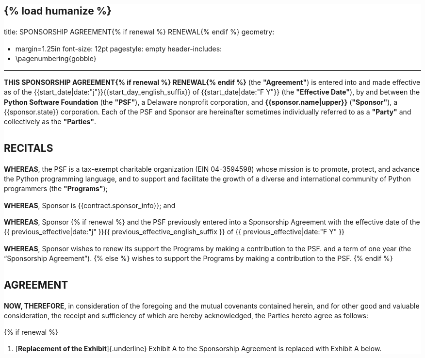 {% load humanize %}
---
title: SPONSORSHIP AGREEMENT{% if renewal %} RENEWAL{% endif %}
geometry:
- margin=1.25in
font-size: 12pt
pagestyle: empty
header-includes:
- \pagenumbering{gobble}
---

**THIS SPONSORSHIP AGREEMENT{% if renewal %} RENEWAL{% endif %}** (the **"Agreement"**)
is entered into and made effective as of the
{{start_date|date:"j"}}{{start_day_english_suffix}} of {{start_date|date:"F Y"}}
(the **"Effective Date"**),
by and between the **Python Software Foundation** (the **"PSF"**),
a Delaware nonprofit corporation,
and **{{sponsor.name|upper}}** (**"Sponsor"**),
a {{sponsor.state}} corporation.
Each of the PSF and Sponsor are hereinafter sometimes individually
referred to as a **"Party"** and collectively as the **"Parties"**.

## RECITALS

**WHEREAS**, the PSF is a tax-exempt charitable organization (EIN 04-3594598)
whose mission is to promote, protect, and advance the Python programming language,
and to support and facilitate the growth of a diverse
and international community of Python programmers (the **"Programs"**);

**WHEREAS**, Sponsor is {{contract.sponsor_info}}; and

**WHEREAS**, Sponsor {% if renewal %}
and the PSF previously entered into a Sponsorship Agreement
with the effective date of the
{{ previous_effective|date:"j" }}{{ previous_effective_english_suffix }} of {{ previous_effective|date:"F Y" }}

**WHEREAS**, Sponsor wishes to renew its support the Programs by making a contribution to the PSF.
and a term of one year (the “Sponsorship Agreement”).
{% else %}
wishes to support the Programs by making a contribution to the PSF.
{% endif %}

## AGREEMENT

**NOW, THEREFORE**, in consideration of the foregoing and the mutual covenants contained herein, and for other good and valuable consideration, the receipt and sufficiency of which are hereby acknowledged, the Parties hereto agree as follows: 

{% if renewal %}
1. [**Replacement of the Exhibit**]{.underline} Exhibit A to the Sponsorship Agreement is replaced with Exhibit A below.
